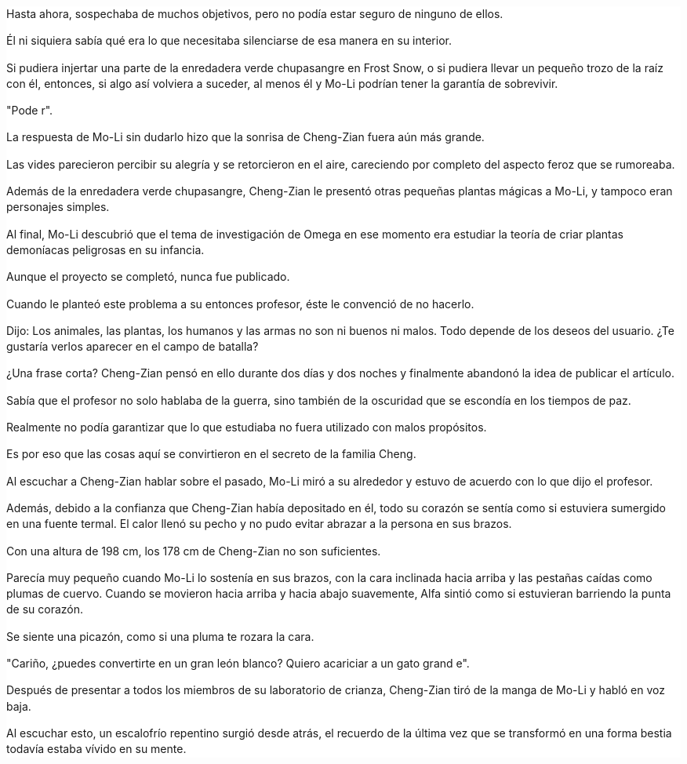 Hasta ahora, sospechaba de muchos objetivos, pero no podía estar seguro de ninguno de ellos.

Él ni siquiera sabía qué era lo que necesitaba silenciarse de esa manera en su interior.

Si pudiera injertar una parte de la enredadera verde chupasangre en Frost Snow, o si pudiera llevar un pequeño trozo de la raíz con él, entonces, si algo así volviera a suceder, al menos él y Mo-Li podrían tener la garantía de sobrevivir.

"Pode r".

La respuesta de Mo-Li sin dudarlo hizo que la sonrisa de Cheng-Zian fuera aún más grande.

Las vides parecieron percibir su alegría y se retorcieron en el aire, careciendo por completo del aspecto feroz que se rumoreaba.

Además de la enredadera verde chupasangre, Cheng-Zian le presentó otras pequeñas plantas mágicas a Mo-Li, y tampoco eran personajes simples.

Al final, Mo-Li descubrió que el tema de investigación de Omega en ese momento era estudiar la teoría de criar plantas demoníacas peligrosas en su infancia.

Aunque el proyecto se completó, nunca fue publicado.

Cuando le planteó este problema a su entonces profesor, éste le convenció de no hacerlo.

Dijo: Los animales, las plantas, los humanos y las armas no son ni buenos ni malos. Todo depende de los deseos del usuario. ¿Te gustaría verlos aparecer en el campo de batalla?

¿Una frase corta? Cheng-Zian pensó en ello durante dos días y dos noches y finalmente abandonó la idea de publicar el artículo.

Sabía que el profesor no solo hablaba de la guerra, sino también de la oscuridad que se escondía en los tiempos de paz.

Realmente no podía garantizar que lo que estudiaba no fuera utilizado con malos propósitos.

Es por eso que las cosas aquí se convirtieron en el secreto de la familia Cheng.

Al escuchar a Cheng-Zian hablar sobre el pasado, Mo-Li miró a su alrededor y estuvo de acuerdo con lo que dijo el profesor.

Además, debido a la confianza que Cheng-Zian había depositado en él, todo su corazón se sentía como si estuviera sumergido en una fuente termal. El calor llenó su pecho y no pudo evitar abrazar a la persona en sus brazos.

Con una altura de 198 cm, los 178 cm de Cheng-Zian no son suficientes.

Parecía muy pequeño cuando Mo-Li lo sostenía en sus brazos, con la cara inclinada hacia arriba y las pestañas caídas como plumas de cuervo. Cuando se movieron hacia arriba y hacia abajo suavemente, Alfa sintió como si estuvieran barriendo la punta de su corazón.

Se siente una picazón, como si una pluma te rozara la cara.

"Cariño, ¿puedes convertirte en un gran león blanco? Quiero acariciar a un gato grand e".

Después de presentar a todos los miembros de su laboratorio de crianza, Cheng-Zian tiró de la manga de Mo-Li y habló en voz baja.

Al escuchar esto, un escalofrío repentino surgió desde atrás, el recuerdo de la última vez que se transformó en una forma bestia todavía estaba vívido en su mente.
